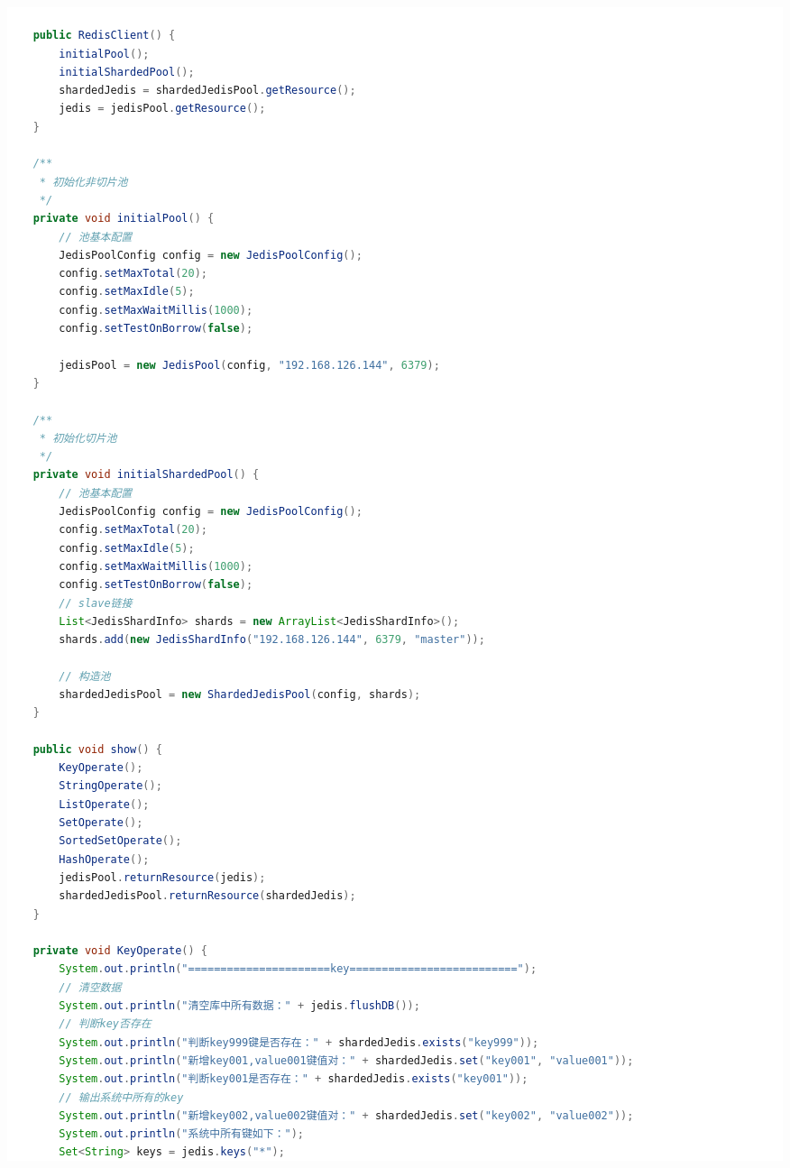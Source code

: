   ```java
  
      public RedisClient() {
          initialPool();
          initialShardedPool();
          shardedJedis = shardedJedisPool.getResource();
          jedis = jedisPool.getResource();
      }
  
      /**
       * 初始化非切片池
       */
      private void initialPool() {
          // 池基本配置
          JedisPoolConfig config = new JedisPoolConfig();
          config.setMaxTotal(20);
          config.setMaxIdle(5);
          config.setMaxWaitMillis(1000);
          config.setTestOnBorrow(false);
  
          jedisPool = new JedisPool(config, "192.168.126.144", 6379);
      }
  
      /**
       * 初始化切片池
       */
      private void initialShardedPool() {
          // 池基本配置
          JedisPoolConfig config = new JedisPoolConfig();
          config.setMaxTotal(20);
          config.setMaxIdle(5);
          config.setMaxWaitMillis(1000);
          config.setTestOnBorrow(false);
          // slave链接
          List<JedisShardInfo> shards = new ArrayList<JedisShardInfo>();
          shards.add(new JedisShardInfo("192.168.126.144", 6379, "master"));
  
          // 构造池
          shardedJedisPool = new ShardedJedisPool(config, shards);
      }
  
      public void show() {
          KeyOperate();
          StringOperate();
          ListOperate();
          SetOperate();
          SortedSetOperate();
          HashOperate();
          jedisPool.returnResource(jedis);
          shardedJedisPool.returnResource(shardedJedis);
      }
  
      private void KeyOperate() {
          System.out.println("======================key==========================");
          // 清空数据
          System.out.println("清空库中所有数据：" + jedis.flushDB());
          // 判断key否存在
          System.out.println("判断key999键是否存在：" + shardedJedis.exists("key999"));
          System.out.println("新增key001,value001键值对：" + shardedJedis.set("key001", "value001"));
          System.out.println("判断key001是否存在：" + shardedJedis.exists("key001"));
          // 输出系统中所有的key
          System.out.println("新增key002,value002键值对：" + shardedJedis.set("key002", "value002"));
          System.out.println("系统中所有键如下：");
          Set<String> keys = jedis.keys("*");
  ```